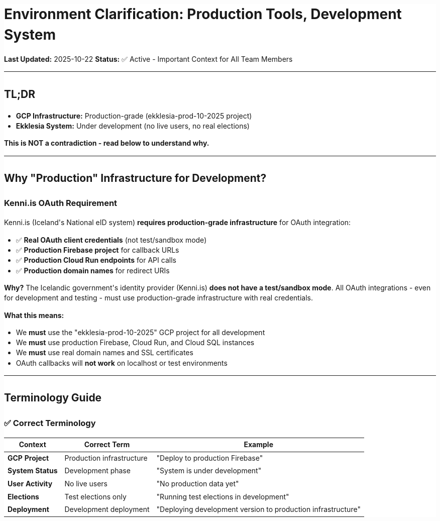 # Environment Clarification: Production Tools, Development System

**Last Updated:** 2025-10-22
**Status:** ✅ Active - Important Context for All Team Members

---

## TL;DR

- **GCP Infrastructure:** Production-grade (ekklesia-prod-10-2025 project)
- **Ekklesia System:** Under development (no live users, no real elections)

**This is NOT a contradiction - read below to understand why.**

---

## Why "Production" Infrastructure for Development?

### Kenni.is OAuth Requirement

Kenni.is (Iceland's National eID system) **requires production-grade infrastructure** for OAuth integration:

- ✅ **Real OAuth client credentials** (not test/sandbox mode)
- ✅ **Production Firebase project** for callback URLs
- ✅ **Production Cloud Run endpoints** for API calls
- ✅ **Production domain names** for redirect URIs

**Why?** The Icelandic government's identity provider (Kenni.is) **does not have a test/sandbox mode**. All OAuth integrations - even for development and testing - must use production-grade infrastructure with real credentials.

**What this means:**
- We **must** use the "ekklesia-prod-10-2025" GCP project for all development
- We **must** use production Firebase, Cloud Run, and Cloud SQL instances
- We **must** use real domain names and SSL certificates
- OAuth callbacks will **not work** on localhost or test environments

---

## Terminology Guide

### ✅ Correct Terminology

| Context | Correct Term | Example |
|---------|--------------|---------|
| **GCP Project** | Production infrastructure | "Deploy to production Firebase" |
| **System Status** | Development phase | "System is under development" |
| **User Activity** | No live users | "No production data yet" |
| **Elections** | Test elections only | "Running test elections in development" |
| **Deployment** | Development deployment | "Deploying development version to production infrastructure" |
